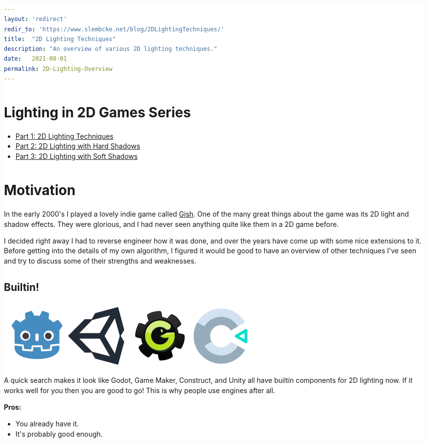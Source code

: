 ```yaml
---
layout: 'redirect'
redir_to: 'https://www.slembcke.net/blog/2DLightingTechniques/'
title:  "2D Lighting Techniques"
description: "An overview of various 2D lighting techniques."
date:   2021-08-01
permalink: 2D-Lighting-Overview
---
```




# Lighting in 2D Games Series

* [Part 1: 2D Lighting Techniques](2D-Lighting-Overview)
* [Part 2: 2D Lighting with Hard Shadows](SuperFastHardShadows)
* [Part 3: 2D Lighting with Soft Shadows](SuperFastSoftShadows)

# Motivation

In the early 2000's I played a lovely indie game called [Gish](http://www.chroniclogic.com/gish.htm). One of the many great things about the game was its 2D light and shadow effects. They were glorious, and I had never seen anything quite like them in a 2D game before.

<iframe width="560" height="315" src="https://www.youtube-nocookie.com/embed/sFlzTyjR4M8?start=12" title="YouTube video player" frameborder="0" allow="accelerometer; autoplay; clipboard-write; encrypted-media; gyroscope; picture-in-picture" allowfullscreen></iframe>

I decided right away I had to reverse engineer how it was done, and over the years have come up with some nice extensions to it. Before getting into the details of my own algorithm, I figured it would be good to have an overview of other techniques I've seen and try to discuss some of their strengths and weaknesses.

## Builtin!

![logos](images/lighting-2d/logos.png)

A quick search makes it look like Godot, Game Maker, Construct, and Unity all have builtin components for 2D lighting now. If it works well for you then you are good to go! This is why people use engines after all.

**Pros:**
* You already have it.
* It's probably good enough.
